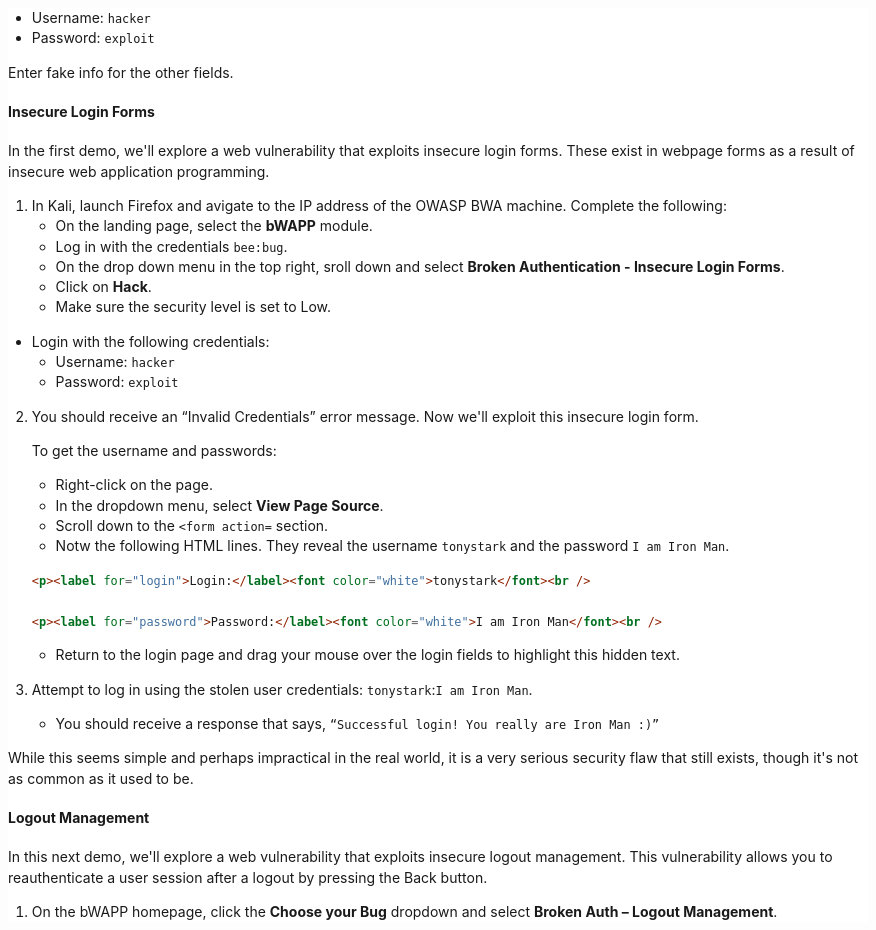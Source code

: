    - Username: `hacker`
   - Password: `exploit`

Enter fake info for the other fields.

#### Insecure Login Forms

In the first demo, we'll explore a web vulnerability that exploits insecure login forms. These exist in webpage forms as a result of insecure web application programming.  

1. In Kali, launch Firefox and avigate to the IP address of the OWASP BWA machine. Complete the following:
   - On the landing page, select the **bWAPP** module. 
   - Log in with the credentials `bee:bug`. 
   - On the drop down menu in the top right, sroll down and select **Broken Authentication - Insecure Login Forms**. 
   - Click on **Hack**.
   - Make sure the security level is set to Low.

- Login with the following credentials:
  - Username: `hacker`
  - Password: `exploit`

2. You should receive an “Invalid Credentials” error message. Now we'll exploit this insecure login form.

   To get the username and passwords:
   
   - Right-click on the page. 
   - In the dropdown menu, select **View Page Source**. 
   - Scroll down to the `<form action=` section.
   - Notw the following HTML lines. They reveal the username `tonystark` and the password `I am Iron Man`. 

   ```html
   <p><label for="login">Login:</label><font color="white">tonystark</font><br />

   <p><label for="password">Password:</label><font color="white">I am Iron Man</font><br />

   ```

   - Return to the login page and drag your mouse over the login fields to highlight this hidden text.

3. Attempt to log in using the stolen user credentials: `tonystark`:`I am Iron Man`.

   - You should receive a response that says, `“Successful login! You really are Iron Man :)”`
   
While this seems simple and perhaps impractical in the real world, it is a very serious security flaw that still exists, though it's not as common as it used to be.


#### Logout Management

In this next demo, we'll explore a web vulnerability that exploits insecure logout management. This vulnerability allows you to reauthenticate a user session after a logout by pressing the Back button. 

1. On the bWAPP homepage, click the **Choose your Bug** dropdown and select **Broken Auth – Logout Management**.
